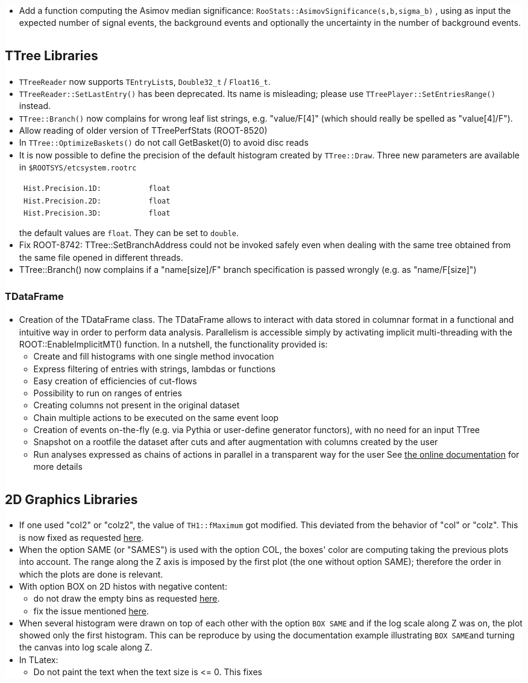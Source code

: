 * Add a function computing the Asimov median significance: `RooStats::AsimovSignificance(s,b,sigma_b)` , using as input the expected number of signal events, the background events and optionally the uncertainty in the number of background events.

## TTree Libraries

- `TTreeReader` now supports `TEntryList`s, `Double32_t` / `Float16_t`.
- `TTreeReader::SetLastEntry()` has been deprecated. Its name is misleading; please use `TTreePlayer::SetEntriesRange()` instead.
- `TTree::Branch()` now complains for wrong leaf list strings, e.g. "value/F[4]" (which should really be spelled as "value[4]/F").
- Allow reading of older version of TTreePerfStats (ROOT-8520)
- In `TTree::OptimizeBaskets()` do not call GetBasket(0) to avoid disc reads
- It is now possible to define the precision of the default histogram created
  by `TTree::Draw`. Three new parameters are available in `$ROOTSYS/etcsystem.rootrc`
  ```{.cpp}
   Hist.Precision.1D:           float
   Hist.Precision.2D:           float
   Hist.Precision.3D:           float
  ```
  the default values are `float`. They can be set to `double`.
- Fix ROOT-8742: TTree::SetBranchAddress could not be invoked safely even when dealing with the same tree obtained from the same file opened in different threads.
- TTree::Branch() now complains if a "name[size]/F" branch specification is passed wrongly (e.g. as "name/F[size]")

### TDataFrame
- Creation of the TDataFrame class. The TDataFrame allows to interact with data
stored in columnar format in a functional and intuitive way in order to perform
data analysis. Parallelism is accessible simply by activating implicit
multi-threading with the ROOT::EnableImplicitMT() function.
In a nutshell, the functionality provided is:
    - Create and fill histograms with one single method invocation
    - Express filtering of entries with strings, lambdas or functions
    - Easy creation of efficiencies of cut-flows
    - Possibility to run on ranges of entries
    - Creating columns not present in the original dataset
    - Chain multiple actions to be executed on the same event loop
    - Creation of events on-the-fly (e.g. via Pythia or user-define generator functors), with no need for an input TTree
    - Snapshot on a rootfile the dataset after cuts and after augmentation with columns created by the user
    - Run analyses expressed as chains of actions in parallel in a transparent way for the user
See [the online documentation](https://root.cern.ch/doc/master/classROOT_1_1Experimental_1_1TDF_1_1TDataFrame.html) for more details

## 2D Graphics Libraries
- If one used "col2" or "colz2", the value of `TH1::fMaximum` got modified.
  This deviated from the behavior of "col" or "colz". This is now fixed as
  requested [here](https://sft.its.cern.ch/jira/browse/ROOT-8389).
- When the option SAME (or "SAMES") is used with the option COL, the boxes' color
  are computing taking the previous plots into account. The range along the Z axis
  is imposed by the first plot (the one without option SAME); therefore the order
  in which the plots are done is relevant.
- With option BOX on 2D histos with negative content:
    - do not draw the empty bins as requested [here](https://sft.its.cern.ch/jira/browse/ROOT-8385).
    - fix the issue mentioned [here](https://sft.its.cern.ch/jira/browse/ROOT-*402).
- When several histogram were drawn on top of each other with the option
  `BOX SAME` and if the log scale along Z was on, the plot showed only the
  first histogram. This can be reproduce by using the documentation example
  illustrating `BOX SAME`and turning the canvas into log scale along Z.
- In TLatex:
    - Do not paint the text when the text size is <= 0. This fixes